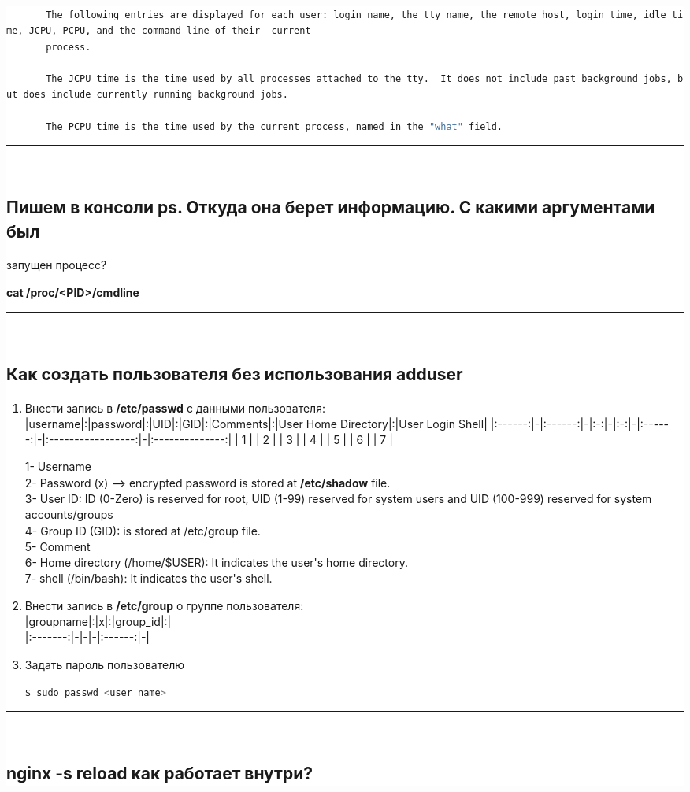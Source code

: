 ```bash
       The following entries are displayed for each user: login name, the tty name, the remote host, login time, idle time, JCPU, PCPU, and the command line of their  current
       process.

       The JCPU time is the time used by all processes attached to the tty.  It does not include past background jobs, but does include currently running background jobs.

       The PCPU time is the time used by the current process, named in the "what" field.
```  

---  

<br>  

## Пишем в консоли ps. Откуда она берет информацию. С какими аргументами был 
запущен процесс?

**cat /proc/\<PID\>/cmdline**  

---  

<br>  

## Как создать пользователя без использования adduser

1. Внести запись в **/etc/passwd** с данными пользователя:  
   |username|:|password|:|UID|:|GID|:|Comments|:|User Home Directory|:|User Login Shell|
   |:------:|-|:------:|-|:-:|-|:-:|-|:------:|-|:-----------------:|-|:--------------:|
   |    1   | |    2   | | 3 | | 4 | |    5   | |         6         | |        7       |
   
   1- Username  
   2- Password (x) --> encrypted password is stored at **/etc/shadow** file.  
   3- User ID: ID (0-Zero) is reserved for root, UID (1-99) reserved for system 
      users and UID (100-999) reserved for system accounts/groups  
   4- Group ID (GID): is stored at /etc/group file.  
   5- Comment  
   6- Home directory (/home/$USER): It indicates the user's home directory.  
   7- shell (/bin/bash): It indicates the user's shell.  
2. Внести запись в **/etc/group** о группе пользователя:  
   |groupname|:|x|:|group_id|:|  
   |:-------:|-|-|-|:------:|-|  
3. Задать пароль пользователю 
   ```bash
   $ sudo passwd <user_name>
   ```  

---  

<br>  

## nginx -s reload как работает внутри?
